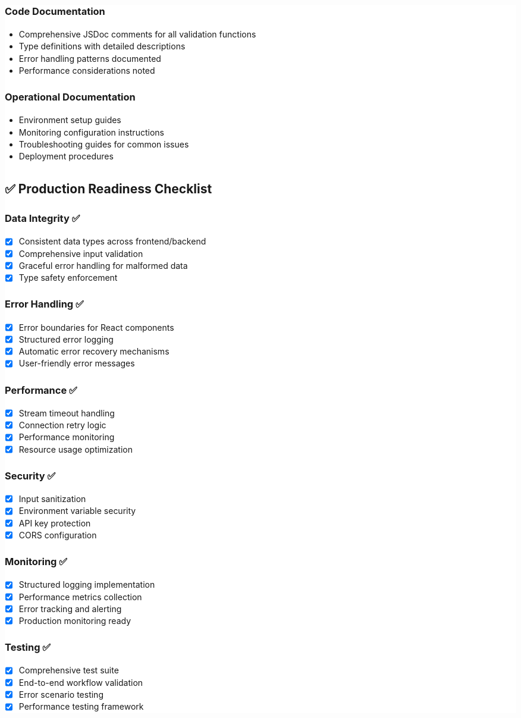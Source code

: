 ### Code Documentation
- Comprehensive JSDoc comments for all validation functions
- Type definitions with detailed descriptions
- Error handling patterns documented
- Performance considerations noted

### Operational Documentation
- Environment setup guides
- Monitoring configuration instructions
- Troubleshooting guides for common issues
- Deployment procedures

## ✅ Production Readiness Checklist

### Data Integrity ✅
- [x] Consistent data types across frontend/backend
- [x] Comprehensive input validation
- [x] Graceful error handling for malformed data
- [x] Type safety enforcement

### Error Handling ✅
- [x] Error boundaries for React components
- [x] Structured error logging
- [x] Automatic error recovery mechanisms
- [x] User-friendly error messages

### Performance ✅
- [x] Stream timeout handling
- [x] Connection retry logic
- [x] Performance monitoring
- [x] Resource usage optimization

### Security ✅
- [x] Input sanitization
- [x] Environment variable security
- [x] API key protection
- [x] CORS configuration

### Monitoring ✅
- [x] Structured logging implementation
- [x] Performance metrics collection
- [x] Error tracking and alerting
- [x] Production monitoring ready

### Testing ✅
- [x] Comprehensive test suite
- [x] End-to-end workflow validation
- [x] Error scenario testing
- [x] Performance testing framework
